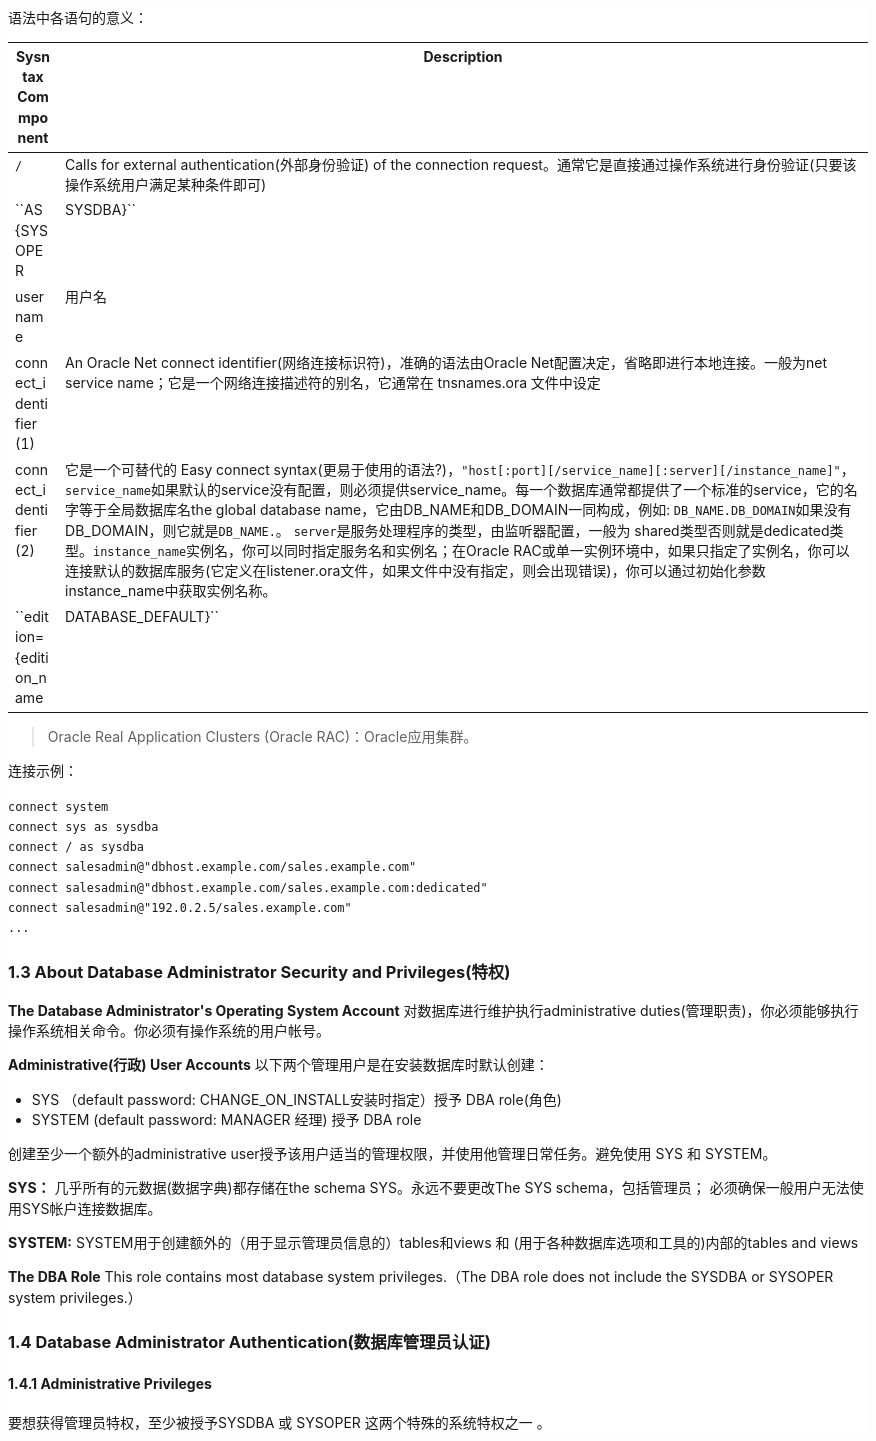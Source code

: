 语法中各语句的意义：

| Sysntax Commponent | Description |
|--------------------------| -----------------|
| `/`   |  Calls for external authentication(外部身份验证) of the connection request。通常它是直接通过操作系统进行身份验证(只要该操作系统用户满足某种条件即可) |
|``AS {SYSOPER | SYSDBA}`` | 只有事先添加的管理员用户才可选择使用 sysoper或 sysdba特权  |
| username |  用户名 |
| connect_identifier (1) | An Oracle Net connect identifier(网络连接标识符)，准确的语法由Oracle Net配置决定，省略即进行本地连接。一般为net service name；它是一个网络连接描述符的别名，它通常在 tnsnames.ora 文件中设定|
| connect_identifier (2) | 它是一个可替代的 Easy connect syntax(更易于使用的语法?)，`"host[:port][/service_name][:server][/instance_name]"`，`service_name`如果默认的service没有配置，则必须提供service_name。每一个数据库通常都提供了一个标准的service，它的名字等于全局数据库名the global database name，它由DB_NAME和DB_DOMAIN一同构成，例如: `DB_NAME.DB_DOMAIN`如果没有DB_DOMAIN，则它就是`DB_NAME.`。 `server`是服务处理程序的类型，由监听器配置，一般为 shared类型否则就是dedicated类型。`instance_name`实例名，你可以同时指定服务名和实例名；在Oracle RAC或单一实例环境中，如果只指定了实例名，你可以连接默认的数据库服务(它定义在listener.ora文件，如果文件中没有指定，则会出现错误)，你可以通过初始化参数 instance_name中获取实例名称。|
|``edition={edition_name | DATABASE_DEFAULT}``|为此次数据库会话指定版本(edition)，指定的版本必须存在，且你必须对其有USE权限；如果未指定则使用默认版本 |


>Oracle Real Application Clusters (Oracle RAC)：Oracle应用集群。

连接示例：
```
connect system
connect sys as sysdba
connect / as sysdba
connect salesadmin@"dbhost.example.com/sales.example.com"
connect salesadmin@"dbhost.example.com/sales.example.com:dedicated"
connect salesadmin@"192.0.2.5/sales.example.com"
...
```


### 1.3 About Database Administrator Security and Privileges(特权)

**The Database Administrator's Operating System Account**
对数据库进行维护执行administrative duties(管理职责)，你必须能够执行操作系统相关命令。你必须有操作系统的用户帐号。

**Administrative(行政) User Accounts**
以下两个管理用户是在安装数据库时默认创建：  

- SYS （default password: CHANGE_ON_INSTALL安装时指定）授予 DBA role(角色)
- SYSTEM  (default password: MANAGER  经理) 授予 DBA role

创建至少一个额外的administrative user授予该用户适当的管理权限，并使用他管理日常任务。避免使用 SYS 和 SYSTEM。

**SYS：**
几乎所有的元数据(数据字典)都存储在the schema SYS。永远不要更改The SYS schema，包括管理员； 必须确保一般用户无法使用SYS帐户连接数据库。

**SYSTEM:**
SYSTEM用于创建额外的（用于显示管理员信息的）tables和views 和 (用于各种数据库选项和工具的)内部的tables and views

**The DBA Role**
This role contains most database system privileges.（The DBA role does not include the SYSDBA or SYSOPER system privileges.）

### 1.4 Database Administrator Authentication(数据库管理员认证)

#### 1.4.1 Administrative Privileges
要想获得管理员特权，至少被授予SYSDBA 或 SYSOPER 这两个特殊的系统特权之一
。
